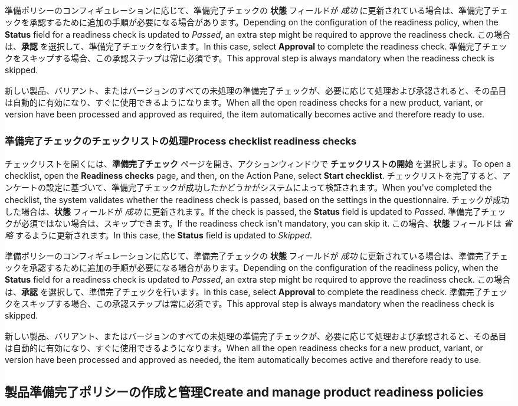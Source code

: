 <span data-ttu-id="e2514-163">準備ポリシーのコンフィギュレーションに応じて、準備完了チェックの **状態** フィールドが *成功* に更新されている場合は、準備完了チェックを承認するために追加の手順が必要になる場合があります。</span><span class="sxs-lookup"><span data-stu-id="e2514-163">Depending on the configuration of the readiness policy, when the **Status** field for a readiness check is updated to *Passed*, an extra step might be required to approve the readiness check.</span></span> <span data-ttu-id="e2514-164">この場合は、**承認** を選択して、準備完了チェックを行います。</span><span class="sxs-lookup"><span data-stu-id="e2514-164">In this case, select **Approval** to complete the readiness check.</span></span> <span data-ttu-id="e2514-165">準備完了チェックをスキップする場合、この承認ステップは常に必須です。</span><span class="sxs-lookup"><span data-stu-id="e2514-165">This approval step is always mandatory when the readiness check is skipped.</span></span>

<span data-ttu-id="e2514-166">新しい製品、バリアント、またはバージョンのすべての未処理の準備完了チェックが、必要に応じて処理および承認されると、その品目は自動的に有効になり、すぐに使用できるようになります。</span><span class="sxs-lookup"><span data-stu-id="e2514-166">When all the open readiness checks for a new product, variant, or version have been processed and approved as required, the item automatically becomes active and therefore ready to use.</span></span>

### <a name="process-checklist-readiness-checks"></a><span data-ttu-id="e2514-167">準備完了チェックのチェックリストの処理</span><span class="sxs-lookup"><span data-stu-id="e2514-167">Process checklist readiness checks</span></span>

<span data-ttu-id="e2514-168">チェックリストを開くには、**準備完了チェック** ページを開き、アクションウィンドウで **チェックリストの開始** を選択します。</span><span class="sxs-lookup"><span data-stu-id="e2514-168">To open a checklist, open the **Readiness checks** page, and then, on the Action Pane, select **Start checklist**.</span></span> <span data-ttu-id="e2514-169">チェックリストを完了すると、アンケートの設定に基づいて、準備完了チェックが成功したかどうかがシステムによって検証されます。</span><span class="sxs-lookup"><span data-stu-id="e2514-169">When you've completed the checklist, the system validates whether the readiness check is passed, based on the settings in the questionnaire.</span></span> <span data-ttu-id="e2514-170">チェックが成功した場合は、**状態** フィールドが *成功* に更新されます。</span><span class="sxs-lookup"><span data-stu-id="e2514-170">If the check is passed, the **Status** field is updated to *Passed*.</span></span> <span data-ttu-id="e2514-171">準備完了チェックが必須ではない場合は、スキップできます。</span><span class="sxs-lookup"><span data-stu-id="e2514-171">If the readiness check isn't mandatory, you can skip it.</span></span> <span data-ttu-id="e2514-172">この場合、**状態** フィールドは *省略* するように更新されます。</span><span class="sxs-lookup"><span data-stu-id="e2514-172">In this case, the **Status** field is updated to *Skipped*.</span></span>

<span data-ttu-id="e2514-173">準備ポリシーのコンフィギュレーションに応じて、準備完了チェックの **状態** フィールドが *成功* に更新されている場合は、準備完了チェックを承認するために追加の手順が必要になる場合があります。</span><span class="sxs-lookup"><span data-stu-id="e2514-173">Depending on the configuration of the readiness policy, when the **Status** field for a readiness check is updated to *Passed*, an extra step might be required to approve the readiness check.</span></span> <span data-ttu-id="e2514-174">この場合は、**承認** を選択して、準備完了チェックを行います。</span><span class="sxs-lookup"><span data-stu-id="e2514-174">In this case, select **Approval** to complete the readiness check.</span></span> <span data-ttu-id="e2514-175">準備完了チェックをスキップする場合、この承認ステップは常に必須です。</span><span class="sxs-lookup"><span data-stu-id="e2514-175">This approval step is always mandatory when the readiness check is skipped.</span></span>

<span data-ttu-id="e2514-176">新しい製品、バリアント、またはバージョンのすべての未処理の準備完了チェックが、必要に応じて処理および承認されると、その品目は自動的に有効になり、すぐに使用できるようになります。</span><span class="sxs-lookup"><span data-stu-id="e2514-176">When all the open readiness checks for a new product, variant, or version have been processed and approved as needed, the item automatically becomes active and therefore ready to use.</span></span>

## <a name="create-and-manage-product-readiness-policies"></a><span data-ttu-id="e2514-177">製品準備完了ポリシーの作成と管理</span><span class="sxs-lookup"><span data-stu-id="e2514-177">Create and manage product readiness policies</span></span>
